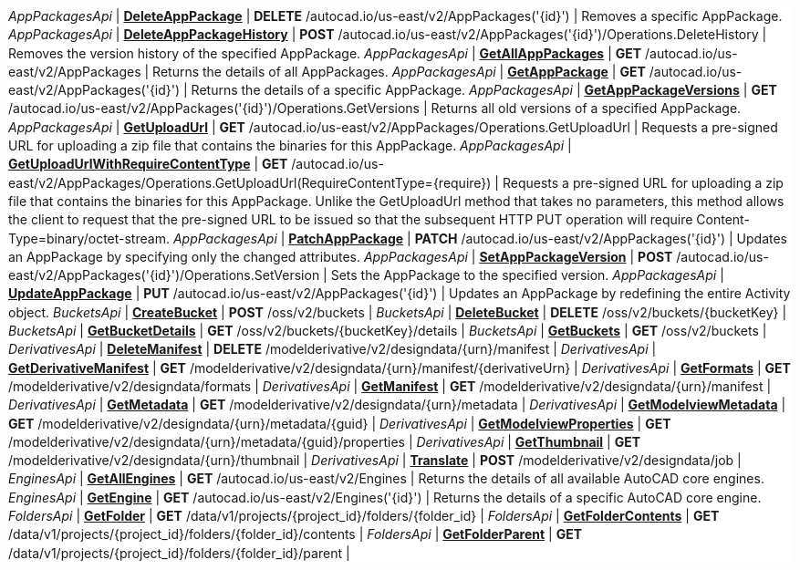 *AppPackagesApi* | [**DeleteAppPackage**](docs/AppPackagesApi.md#deleteapppackage) | **DELETE** /autocad.io/us-east/v2/AppPackages(&#39;{id}&#39;) | Removes a specific AppPackage.
*AppPackagesApi* | [**DeleteAppPackageHistory**](docs/AppPackagesApi.md#deleteapppackagehistory) | **POST** /autocad.io/us-east/v2/AppPackages(&#39;{id}&#39;)/Operations.DeleteHistory | Removes the version history of the specified AppPackage.
*AppPackagesApi* | [**GetAllAppPackages**](docs/AppPackagesApi.md#getallapppackages) | **GET** /autocad.io/us-east/v2/AppPackages | Returns the details of all AppPackages.
*AppPackagesApi* | [**GetAppPackage**](docs/AppPackagesApi.md#getapppackage) | **GET** /autocad.io/us-east/v2/AppPackages(&#39;{id}&#39;) | Returns the details of a specific AppPackage.
*AppPackagesApi* | [**GetAppPackageVersions**](docs/AppPackagesApi.md#getapppackageversions) | **GET** /autocad.io/us-east/v2/AppPackages(&#39;{id}&#39;)/Operations.GetVersions | Returns all old versions of a specified AppPackage.
*AppPackagesApi* | [**GetUploadUrl**](docs/AppPackagesApi.md#getuploadurl) | **GET** /autocad.io/us-east/v2/AppPackages/Operations.GetUploadUrl | Requests a pre-signed URL for uploading a zip file that contains the binaries for this AppPackage.
*AppPackagesApi* | [**GetUploadUrlWithRequireContentType**](docs/AppPackagesApi.md#getuploadurlwithrequirecontenttype) | **GET** /autocad.io/us-east/v2/AppPackages/Operations.GetUploadUrl(RequireContentType&#x3D;{require}) | Requests a pre-signed URL for uploading a zip file that contains the binaries for this AppPackage. Unlike the GetUploadUrl method that takes no parameters, this method allows the client to request that the pre-signed URL to be issued so that the subsequent HTTP PUT operation will require Content-Type=binary/octet-stream.
*AppPackagesApi* | [**PatchAppPackage**](docs/AppPackagesApi.md#patchapppackage) | **PATCH** /autocad.io/us-east/v2/AppPackages(&#39;{id}&#39;) | Updates an AppPackage by specifying only the changed attributes.
*AppPackagesApi* | [**SetAppPackageVersion**](docs/AppPackagesApi.md#setapppackageversion) | **POST** /autocad.io/us-east/v2/AppPackages(&#39;{id}&#39;)/Operations.SetVersion | Sets the AppPackage to the specified version.
*AppPackagesApi* | [**UpdateAppPackage**](docs/AppPackagesApi.md#updateapppackage) | **PUT** /autocad.io/us-east/v2/AppPackages(&#39;{id}&#39;) | Updates an AppPackage by redefining the entire Activity object.
*BucketsApi* | [**CreateBucket**](docs/BucketsApi.md#createbucket) | **POST** /oss/v2/buckets | 
*BucketsApi* | [**DeleteBucket**](docs/BucketsApi.md#deletebucket) | **DELETE** /oss/v2/buckets/{bucketKey} | 
*BucketsApi* | [**GetBucketDetails**](docs/BucketsApi.md#getbucketdetails) | **GET** /oss/v2/buckets/{bucketKey}/details | 
*BucketsApi* | [**GetBuckets**](docs/BucketsApi.md#getbuckets) | **GET** /oss/v2/buckets | 
*DerivativesApi* | [**DeleteManifest**](docs/DerivativesApi.md#deletemanifest) | **DELETE** /modelderivative/v2/designdata/{urn}/manifest | 
*DerivativesApi* | [**GetDerivativeManifest**](docs/DerivativesApi.md#getderivativemanifest) | **GET** /modelderivative/v2/designdata/{urn}/manifest/{derivativeUrn} | 
*DerivativesApi* | [**GetFormats**](docs/DerivativesApi.md#getformats) | **GET** /modelderivative/v2/designdata/formats | 
*DerivativesApi* | [**GetManifest**](docs/DerivativesApi.md#getmanifest) | **GET** /modelderivative/v2/designdata/{urn}/manifest | 
*DerivativesApi* | [**GetMetadata**](docs/DerivativesApi.md#getmetadata) | **GET** /modelderivative/v2/designdata/{urn}/metadata | 
*DerivativesApi* | [**GetModelviewMetadata**](docs/DerivativesApi.md#getmodelviewmetadata) | **GET** /modelderivative/v2/designdata/{urn}/metadata/{guid} | 
*DerivativesApi* | [**GetModelviewProperties**](docs/DerivativesApi.md#getmodelviewproperties) | **GET** /modelderivative/v2/designdata/{urn}/metadata/{guid}/properties | 
*DerivativesApi* | [**GetThumbnail**](docs/DerivativesApi.md#getthumbnail) | **GET** /modelderivative/v2/designdata/{urn}/thumbnail | 
*DerivativesApi* | [**Translate**](docs/DerivativesApi.md#translate) | **POST** /modelderivative/v2/designdata/job | 
*EnginesApi* | [**GetAllEngines**](docs/EnginesApi.md#getallengines) | **GET** /autocad.io/us-east/v2/Engines | Returns the details of all available AutoCAD core engines.
*EnginesApi* | [**GetEngine**](docs/EnginesApi.md#getengine) | **GET** /autocad.io/us-east/v2/Engines(&#39;{id}&#39;) | Returns the details of a specific AutoCAD core engine.
*FoldersApi* | [**GetFolder**](docs/FoldersApi.md#getfolder) | **GET** /data/v1/projects/{project_id}/folders/{folder_id} | 
*FoldersApi* | [**GetFolderContents**](docs/FoldersApi.md#getfoldercontents) | **GET** /data/v1/projects/{project_id}/folders/{folder_id}/contents | 
*FoldersApi* | [**GetFolderParent**](docs/FoldersApi.md#getfolderparent) | **GET** /data/v1/projects/{project_id}/folders/{folder_id}/parent | 